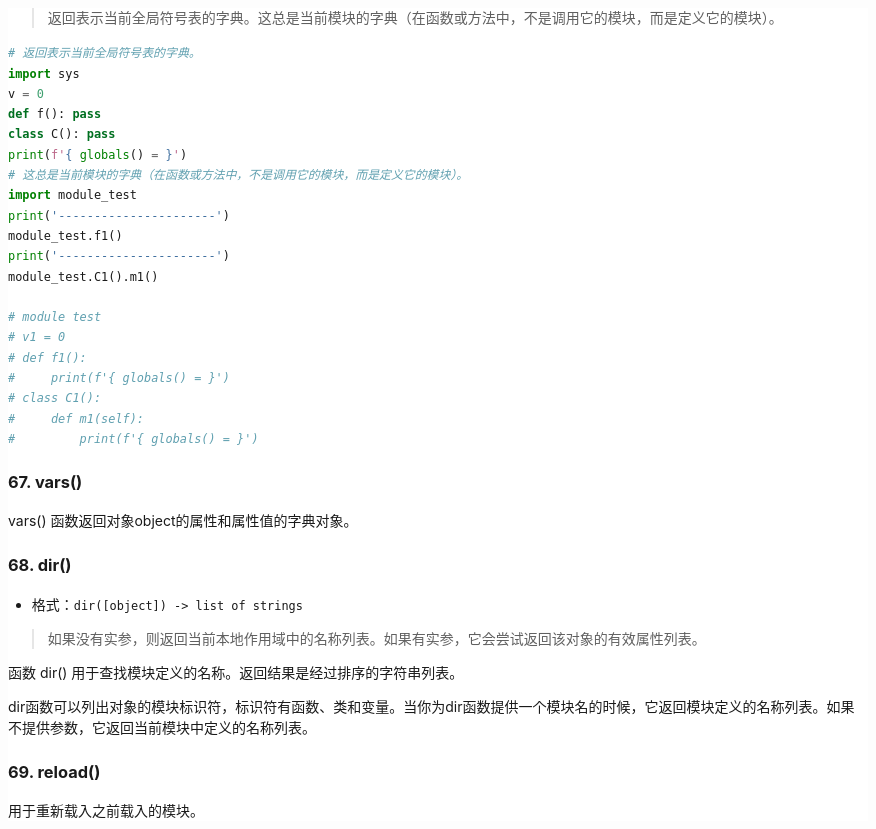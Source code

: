> 返回表示当前全局符号表的字典。这总是当前模块的字典（在函数或方法中，不是调用它的模块，而是定义它的模块）。
```python
# 返回表示当前全局符号表的字典。
import sys
v = 0
def f(): pass
class C(): pass
print(f'{ globals() = }')
# 这总是当前模块的字典（在函数或方法中，不是调用它的模块，而是定义它的模块）。
import module_test
print('----------------------')
module_test.f1()
print('----------------------')
module_test.C1().m1()

# module test
# v1 = 0
# def f1():
#     print(f'{ globals() = }')
# class C1():
#     def m1(self):
#         print(f'{ globals() = }')
```

### 67. vars()
vars() 函数返回对象object的属性和属性值的字典对象。

### 68. dir()
* 格式：`dir([object]) -> list of strings`

>如果没有实参，则返回当前本地作用域中的名称列表。如果有实参，它会尝试返回该对象的有效属性列表。

函数 dir() 用于查找模块定义的名称。返回结果是经过排序的字符串列表。

dir函数可以列出对象的模块标识符，标识符有函数、类和变量。当你为dir函数提供一个模块名的时候，它返回模块定义的名称列表。如果不提供参数，它返回当前模块中定义的名称列表。

### 69. reload()
用于重新载入之前载入的模块。